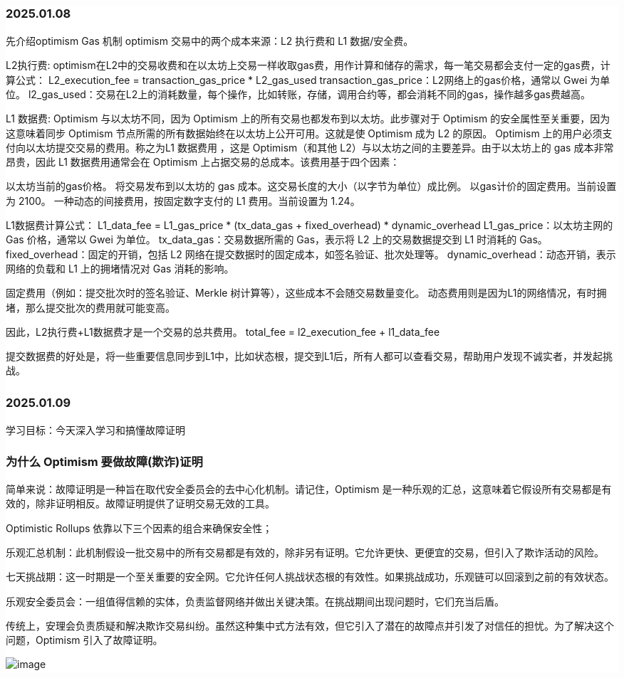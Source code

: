 
### 2025.01.08

先介绍optimism Gas 机制 optimism 交易中的两个成本来源：L2 执行费和 L1 数据/安全费。
  
L2执行费:
  optimism在L2中的交易收费和在以太坊上交易一样收取gas费，用作计算和储存的需求，每一笔交易都会支付一定的gas费，计算公式：
  L2_execution_fee = transaction_gas_price * L2_gas_used
  transaction_gas_price：L2网络上的gas价格，通常以 Gwei 为单位。
  l2_gas_used：交易在L2上的消耗数量，每个操作，比如转账，存储，调用合约等，都会消耗不同的gas，操作越多gas费越高。

L1 数据费:
  Optimism 与以太坊不同，因为 Optimism 上的所有交易也都发布到以太坊。此步骤对于 Optimism 的安全属性至关重要，因为这意味着同步 Optimism 节点所需的所有数据始终在以太坊上公开可用。这就是使 Optimism 成为 L2 的原因。
  Optimism 上的用户必须支付向以太坊提交交易的费用。称之为L1 数据费用 ，这是 Optimism（和其他 L2）与以太坊之间的主要差异。由于以太坊上的 gas 成本非常昂贵，因此 L1 数据费用通常会在 Optimism 上占据交易的总成本。该费用基于四个因素：
  
以太坊当前的gas价格。
将交易发布到以太坊的 gas 成本。这交易长度的大小（以字节为单位）成比例。
以gas计价的固定费用。当前设置为 2100。
一种动态的间接费用，按固定数字支付的 L1 费用。当前设置为 1.24。

L1数据费计算公式：
L1_data_fee = L1_gas_price * (tx_data_gas + fixed_overhead) * dynamic_overhead
L1_gas_price：以太坊主网的 Gas 价格，通常以 Gwei 为单位。
tx_data_gas：交易数据所需的 Gas，表示将 L2 上的交易数据提交到 L1 时消耗的 Gas。
fixed_overhead：固定的开销，包括 L2 网络在提交数据时的固定成本，如签名验证、批次处理等。
dynamic_overhead：动态开销，表示网络的负载和 L1 上的拥堵情况对 Gas 消耗的影响。

固定费用（例如：提交批次时的签名验证、Merkle 树计算等），这些成本不会随交易数量变化。
动态费用则是因为L1的网络情况，有时拥堵，那么提交批次的费用就可能变高。

因此，L2执行费+L1数据费才是一个交易的总共费用。
total_fee = l2_execution_fee + l1_data_fee

提交数据费的好处是，将一些重要信息同步到L1中，比如状态根，提交到L1后，所有人都可以查看交易，帮助用户发现不诚实者，并发起挑战。

### 2025.01.09


学习目标：今天深入学习和搞懂故障证明

### 为什么 Optimism 要做故障(欺诈)证明

简单来说：故障证明是一种旨在取代安全委员会的去中心化机制。请记住，Optimism 是一种乐观的汇总，这意味着它假设所有交易都是有效的，除非证明相反。故障证明提供了证明交易无效的工具。

Optimistic Rollups 依靠以下三个因素的组合来确保安全性；

乐观汇总机制：此机制假设一批交易中的所有交易都是有效的，除非另有证明。它允许更快、更便宜的交易，但引入了欺诈活动的风险。

七天挑战期：这一时期是一个至关重要的安全网。它允许任何人挑战状态根的有效性。如果挑战成功，乐观链可以回滚到之前的有效状态。

乐观安全委员会：一组值得信赖的实体，负责监督网络并做出关键决策。在挑战期间出现问题时，它们充当后盾。


传统上，安理会负责质疑和解决欺诈交易纠纷。虽然这种集中式方法有效，但它引入了潜在的故障点并引发了对信任的担忧。为了解决这个问题，Optimism 引入了故障证明。


![image](https://github.com/user-attachments/assets/2f0632b8-6224-42b0-99fa-dd531950e86a)
